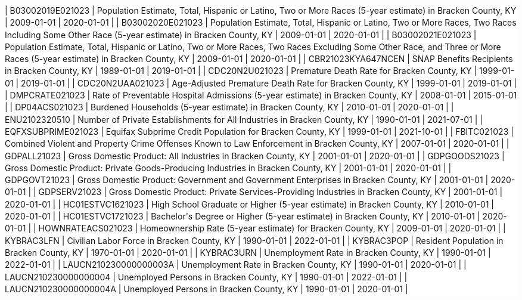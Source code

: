 | B03002019E021023          | Population Estimate, Total, Hispanic or Latino, Two or More Races (5-year estimate) in Bracken County, KY                                                                   | 2009-01-01          | 2020-01-01        |
| B03002020E021023          | Population Estimate, Total, Hispanic or Latino, Two or More Races, Two Races Including Some Other Race (5-year estimate) in Bracken County, KY                              | 2009-01-01          | 2020-01-01        |
| B03002021E021023          | Population Estimate, Total, Hispanic or Latino, Two or More Races, Two Races Excluding Some Other Race, and Three or More Races (5-year estimate) in Bracken County, KY     | 2009-01-01          | 2020-01-01        |
| CBR21023KYA647NCEN        | SNAP Benefits Recipients in Bracken County, KY                                                                                                                              | 1989-01-01          | 2019-01-01        |
| CDC20N2U021023            | Premature Death Rate for Bracken County, KY                                                                                                                                 | 1999-01-01          | 2019-01-01        |
| CDC20N2UAA021023          | Age-Adjusted Premature Death Rate for Bracken County, KY                                                                                                                    | 1999-01-01          | 2019-01-01        |
| DMPCRATE021023            | Rate of Preventable Hospital Admissions (5-year estimate) in Bracken County, KY                                                                                             | 2008-01-01          | 2015-01-01        |
| DP04ACS021023             | Burdened Households (5-year estimate) in Bracken County, KY                                                                                                                 | 2010-01-01          | 2020-01-01        |
| ENU2102320510             | Number of Private Establishments for All Industries in Bracken County, KY                                                                                                   | 1990-01-01          | 2021-07-01        |
| EQFXSUBPRIME021023        | Equifax Subprime Credit Population for Bracken County, KY                                                                                                                   | 1999-01-01          | 2021-10-01        |
| FBITC021023               | Combined Violent and Property Crime Offenses Known to Law Enforcement in Bracken County, KY                                                                                 | 2007-01-01          | 2020-01-01        |
| GDPALL21023               | Gross Domestic Product: All Industries in Bracken County, KY                                                                                                                | 2001-01-01          | 2020-01-01        |
| GDPGOODS21023             | Gross Domestic Product: Private Goods-Producing Industries in Bracken County, KY                                                                                            | 2001-01-01          | 2020-01-01        |
| GDPGOVT21023              | Gross Domestic Product: Government and Government Enterprises in Bracken County, KY                                                                                         | 2001-01-01          | 2020-01-01        |
| GDPSERV21023              | Gross Domestic Product: Private Services-Providing Industries in Bracken County, KY                                                                                         | 2001-01-01          | 2020-01-01        |
| HC01ESTVC1621023          | High School Graduate or Higher (5-year estimate) in Bracken County, KY                                                                                                      | 2010-01-01          | 2020-01-01        |
| HC01ESTVC1721023          | Bachelor's Degree or Higher (5-year estimate) in Bracken County, KY                                                                                                         | 2010-01-01          | 2020-01-01        |
| HOWNRATEACS021023         | Homeownership Rate (5-year estimate) for Bracken County, KY                                                                                                                 | 2009-01-01          | 2020-01-01        |
| KYBRAC3LFN                | Civilian Labor Force in Bracken County, KY                                                                                                                                  | 1990-01-01          | 2022-01-01        |
| KYBRAC3POP                | Resident Population in Bracken County, KY                                                                                                                                   | 1970-01-01          | 2020-01-01        |
| KYBRAC3URN                | Unemployment Rate in Bracken County, KY                                                                                                                                     | 1990-01-01          | 2022-01-01        |
| LAUCN210230000000003A     | Unemployment Rate in Bracken County, KY                                                                                                                                     | 1990-01-01          | 2020-01-01        |
| LAUCN210230000000004      | Unemployed Persons in Bracken County, KY                                                                                                                                    | 1990-01-01          | 2022-01-01        |
| LAUCN210230000000004A     | Unemployed Persons in Bracken County, KY                                                                                                                                    | 1990-01-01          | 2020-01-01        |